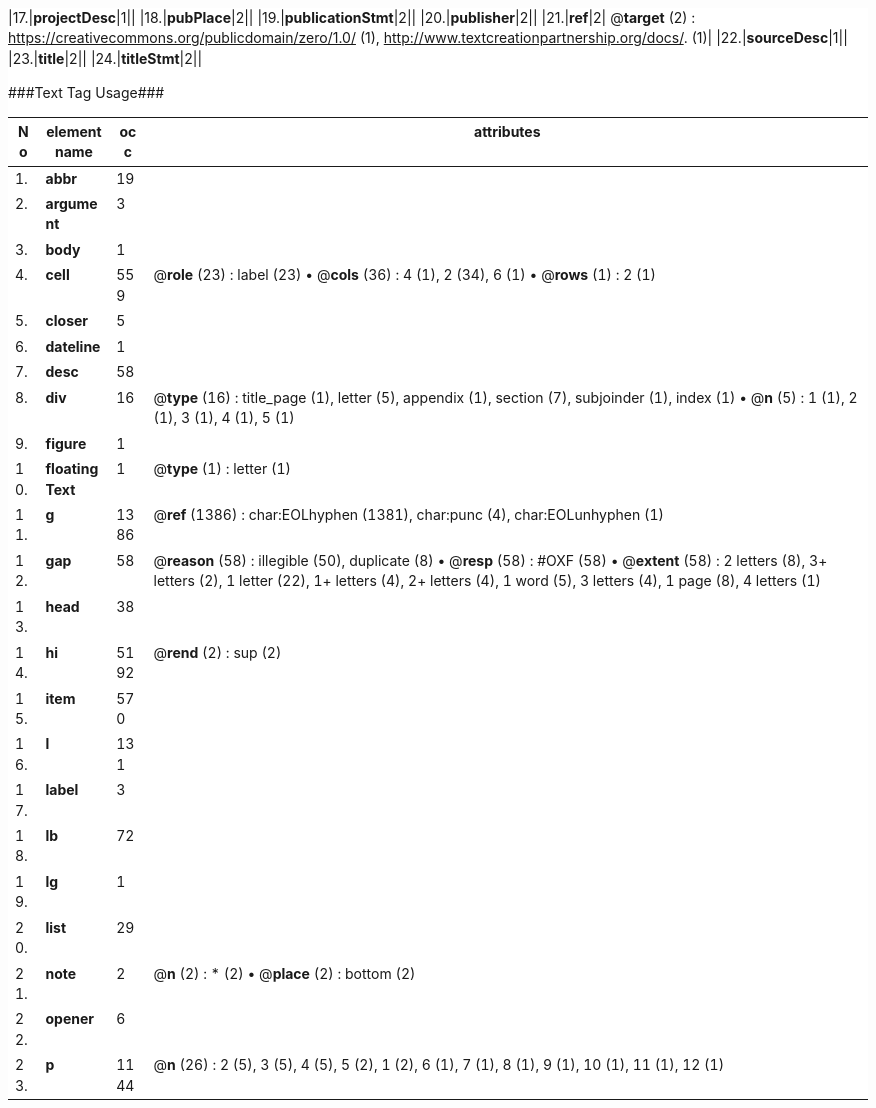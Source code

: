 |17.|__projectDesc__|1||
|18.|__pubPlace__|2||
|19.|__publicationStmt__|2||
|20.|__publisher__|2||
|21.|__ref__|2| @__target__ (2) : https://creativecommons.org/publicdomain/zero/1.0/ (1), http://www.textcreationpartnership.org/docs/. (1)|
|22.|__sourceDesc__|1||
|23.|__title__|2||
|24.|__titleStmt__|2||


###Text Tag Usage###

|No|element name|occ|attributes|
|---|---|---|---|
|1.|__abbr__|19||
|2.|__argument__|3||
|3.|__body__|1||
|4.|__cell__|559| @__role__ (23) : label (23)  •  @__cols__ (36) : 4 (1), 2 (34), 6 (1)  •  @__rows__ (1) : 2 (1)|
|5.|__closer__|5||
|6.|__dateline__|1||
|7.|__desc__|58||
|8.|__div__|16| @__type__ (16) : title_page (1), letter (5), appendix (1), section (7), subjoinder (1), index (1)  •  @__n__ (5) : 1 (1), 2 (1), 3 (1), 4 (1), 5 (1)|
|9.|__figure__|1||
|10.|__floatingText__|1| @__type__ (1) : letter (1)|
|11.|__g__|1386| @__ref__ (1386) : char:EOLhyphen (1381), char:punc (4), char:EOLunhyphen (1)|
|12.|__gap__|58| @__reason__ (58) : illegible (50), duplicate (8)  •  @__resp__ (58) : #OXF (58)  •  @__extent__ (58) : 2 letters (8), 3+ letters (2), 1 letter (22), 1+ letters (4), 2+ letters (4), 1 word (5), 3 letters (4), 1 page (8), 4 letters (1)|
|13.|__head__|38||
|14.|__hi__|5192| @__rend__ (2) : sup (2)|
|15.|__item__|570||
|16.|__l__|131||
|17.|__label__|3||
|18.|__lb__|72||
|19.|__lg__|1||
|20.|__list__|29||
|21.|__note__|2| @__n__ (2) : * (2)  •  @__place__ (2) : bottom (2)|
|22.|__opener__|6||
|23.|__p__|1144| @__n__ (26) : 2 (5), 3 (5), 4 (5), 5 (2), 1 (2), 6 (1), 7 (1), 8 (1), 9 (1), 10 (1), 11 (1), 12 (1)|